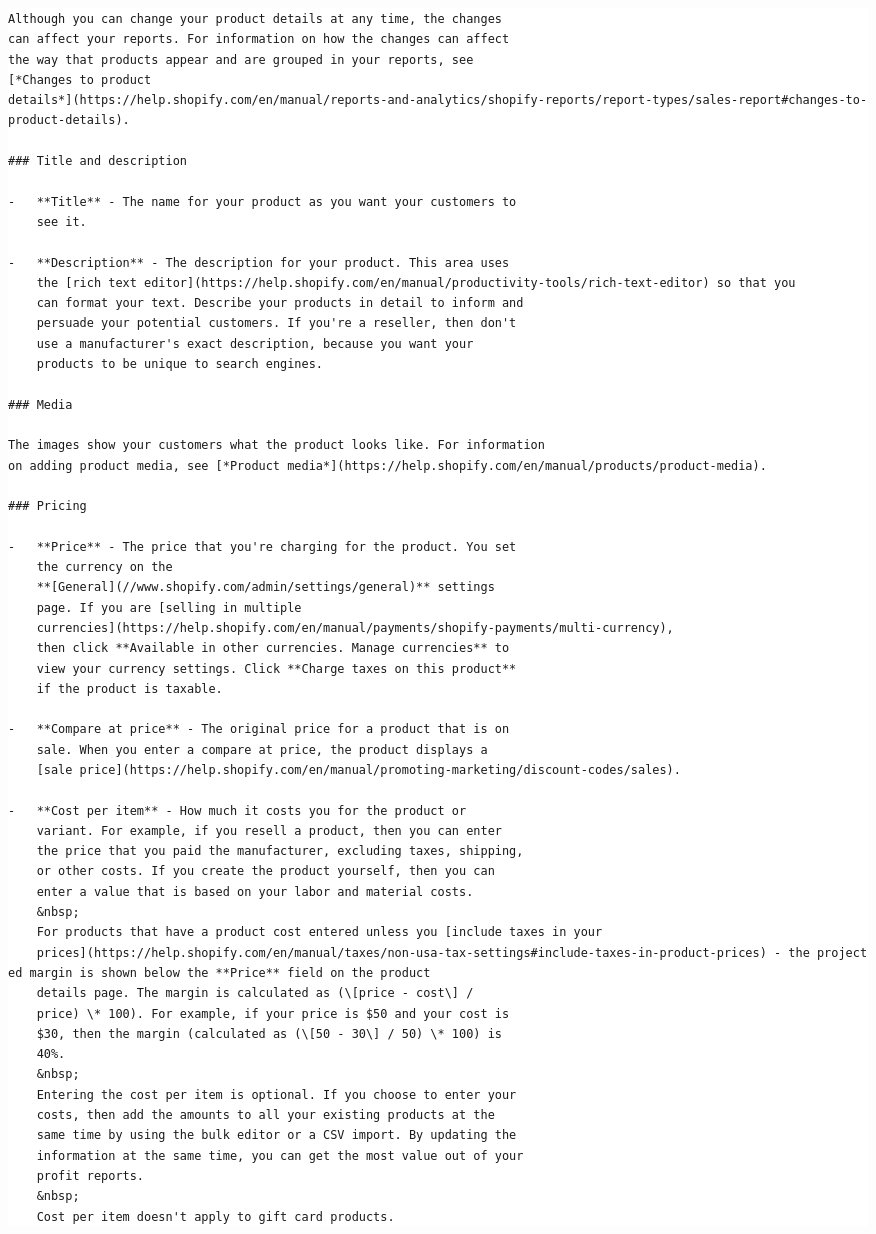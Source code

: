     Although you can change your product details at any time, the changes
    can affect your reports. For information on how the changes can affect
    the way that products appear and are grouped in your reports, see
    [*Changes to product
    details*](https://help.shopify.com/en/manual/reports-and-analytics/shopify-reports/report-types/sales-report#changes-to-product-details).

    ### Title and description

    -   **Title** - The name for your product as you want your customers to
        see it.

    -   **Description** - The description for your product. This area uses
        the [rich text editor](https://help.shopify.com/en/manual/productivity-tools/rich-text-editor) so that you
        can format your text. Describe your products in detail to inform and
        persuade your potential customers. If you're a reseller, then don't
        use a manufacturer's exact description, because you want your
        products to be unique to search engines.

    ### Media

    The images show your customers what the product looks like. For information
    on adding product media, see [*Product media*](https://help.shopify.com/en/manual/products/product-media).

    ### Pricing

    -   **Price** - The price that you're charging for the product. You set
        the currency on the
        **[General](//www.shopify.com/admin/settings/general)** settings
        page. If you are [selling in multiple
        currencies](https://help.shopify.com/en/manual/payments/shopify-payments/multi-currency),
        then click **Available in other currencies. Manage currencies** to
        view your currency settings. Click **Charge taxes on this product**
        if the product is taxable.

    -   **Compare at price** - The original price for a product that is on
        sale. When you enter a compare at price, the product displays a
        [sale price](https://help.shopify.com/en/manual/promoting-marketing/discount-codes/sales).

    -   **Cost per item** - How much it costs you for the product or
        variant. For example, if you resell a product, then you can enter
        the price that you paid the manufacturer, excluding taxes, shipping,
        or other costs. If you create the product yourself, then you can
        enter a value that is based on your labor and material costs.
        &nbsp;
        For products that have a product cost entered unless you [include taxes in your
        prices](https://help.shopify.com/en/manual/taxes/non-usa-tax-settings#include-taxes-in-product-prices) - the projected margin is shown below the **Price** field on the product
        details page. The margin is calculated as (\[price - cost\] /
        price) \* 100). For example, if your price is $50 and your cost is
        $30, then the margin (calculated as (\[50 - 30\] / 50) \* 100) is
        40%.
        &nbsp;
        Entering the cost per item is optional. If you choose to enter your
        costs, then add the amounts to all your existing products at the
        same time by using the bulk editor or a CSV import. By updating the
        information at the same time, you can get the most value out of your
        profit reports.
        &nbsp;
        Cost per item doesn't apply to gift card products.


[add-product-shopify-docs]: https://help.shopify.com/en/manual/products/add-update-products#add-a-new-product
[product-details-shopify-docs]: https://help.shopify.com/en/manual/products/details
